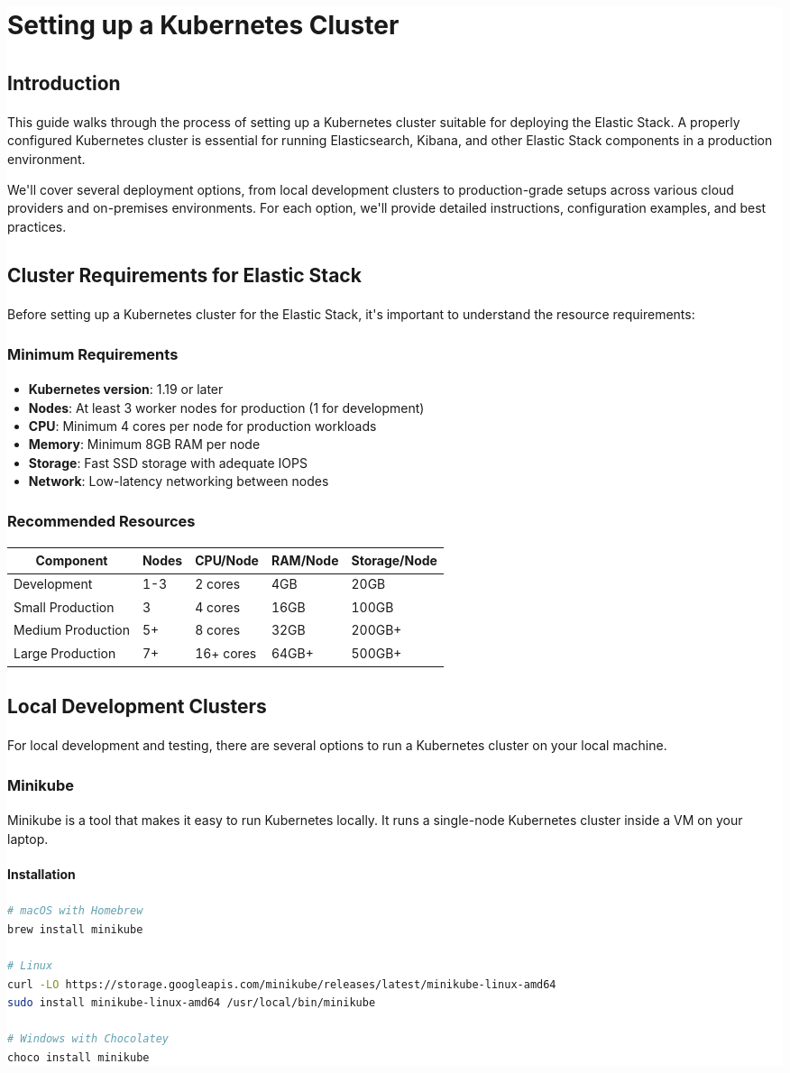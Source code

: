 # Setting up a Kubernetes Cluster

## Introduction

This guide walks through the process of setting up a Kubernetes cluster suitable for deploying the Elastic Stack. A properly configured Kubernetes cluster is essential for running Elasticsearch, Kibana, and other Elastic Stack components in a production environment.

We'll cover several deployment options, from local development clusters to production-grade setups across various cloud providers and on-premises environments. For each option, we'll provide detailed instructions, configuration examples, and best practices.

## Cluster Requirements for Elastic Stack

Before setting up a Kubernetes cluster for the Elastic Stack, it's important to understand the resource requirements:

### Minimum Requirements

- **Kubernetes version**: 1.19 or later
- **Nodes**: At least 3 worker nodes for production (1 for development)
- **CPU**: Minimum 4 cores per node for production workloads
- **Memory**: Minimum 8GB RAM per node
- **Storage**: Fast SSD storage with adequate IOPS
- **Network**: Low-latency networking between nodes

### Recommended Resources

| Component | Nodes | CPU/Node | RAM/Node | Storage/Node |
|-----------|-------|----------|----------|--------------|
| Development | 1-3 | 2 cores | 4GB | 20GB |
| Small Production | 3 | 4 cores | 16GB | 100GB |
| Medium Production | 5+ | 8 cores | 32GB | 200GB+ |
| Large Production | 7+ | 16+ cores | 64GB+ | 500GB+ |

## Local Development Clusters

For local development and testing, there are several options to run a Kubernetes cluster on your local machine.

### Minikube

Minikube is a tool that makes it easy to run Kubernetes locally. It runs a single-node Kubernetes cluster inside a VM on your laptop.

#### Installation

```bash
# macOS with Homebrew
brew install minikube

# Linux
curl -LO https://storage.googleapis.com/minikube/releases/latest/minikube-linux-amd64
sudo install minikube-linux-amd64 /usr/local/bin/minikube

# Windows with Chocolatey
choco install minikube
```
